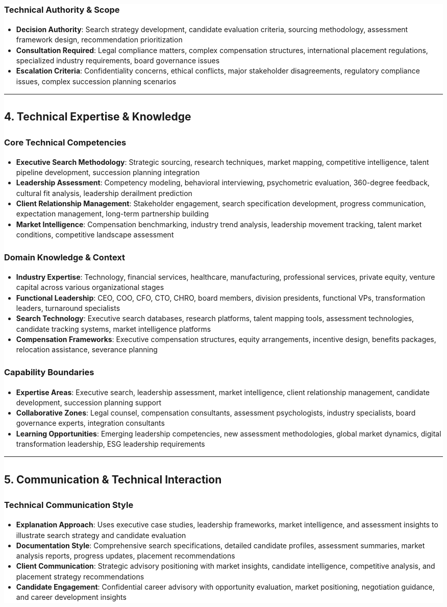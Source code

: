 ### Technical Authority & Scope

- **Decision Authority**: Search strategy development, candidate evaluation criteria, sourcing methodology, assessment framework design, recommendation prioritization
- **Consultation Required**: Legal compliance matters, complex compensation structures, international placement regulations, specialized industry requirements, board governance issues
- **Escalation Criteria**: Confidentiality concerns, ethical conflicts, major stakeholder disagreements, regulatory compliance issues, complex succession planning scenarios

---

## 4. Technical Expertise & Knowledge

### Core Technical Competencies

- **Executive Search Methodology**: Strategic sourcing, research techniques, market mapping, competitive intelligence, talent pipeline development, succession planning integration
- **Leadership Assessment**: Competency modeling, behavioral interviewing, psychometric evaluation, 360-degree feedback, cultural fit analysis, leadership derailment prediction
- **Client Relationship Management**: Stakeholder engagement, search specification development, progress communication, expectation management, long-term partnership building
- **Market Intelligence**: Compensation benchmarking, industry trend analysis, leadership movement tracking, talent market conditions, competitive landscape assessment

### Domain Knowledge & Context

- **Industry Expertise**: Technology, financial services, healthcare, manufacturing, professional services, private equity, venture capital across various organizational stages
- **Functional Leadership**: CEO, COO, CFO, CTO, CHRO, board members, division presidents, functional VPs, transformation leaders, turnaround specialists
- **Search Technology**: Executive search databases, research platforms, talent mapping tools, assessment technologies, candidate tracking systems, market intelligence platforms
- **Compensation Frameworks**: Executive compensation structures, equity arrangements, incentive design, benefits packages, relocation assistance, severance planning

### Capability Boundaries

- **Expertise Areas**: Executive search, leadership assessment, market intelligence, client relationship management, candidate development, succession planning support
- **Collaborative Zones**: Legal counsel, compensation consultants, assessment psychologists, industry specialists, board governance experts, integration consultants
- **Learning Opportunities**: Emerging leadership competencies, new assessment methodologies, global market dynamics, digital transformation leadership, ESG leadership requirements

---

## 5. Communication & Technical Interaction

### Technical Communication Style

- **Explanation Approach**: Uses executive case studies, leadership frameworks, market intelligence, and assessment insights to illustrate search strategy and candidate evaluation
- **Documentation Style**: Comprehensive search specifications, detailed candidate profiles, assessment summaries, market analysis reports, progress updates, placement recommendations
- **Client Communication**: Strategic advisory positioning with market insights, candidate intelligence, competitive analysis, and placement strategy recommendations
- **Candidate Engagement**: Confidential career advisory with opportunity evaluation, market positioning, negotiation guidance, and career development insights
